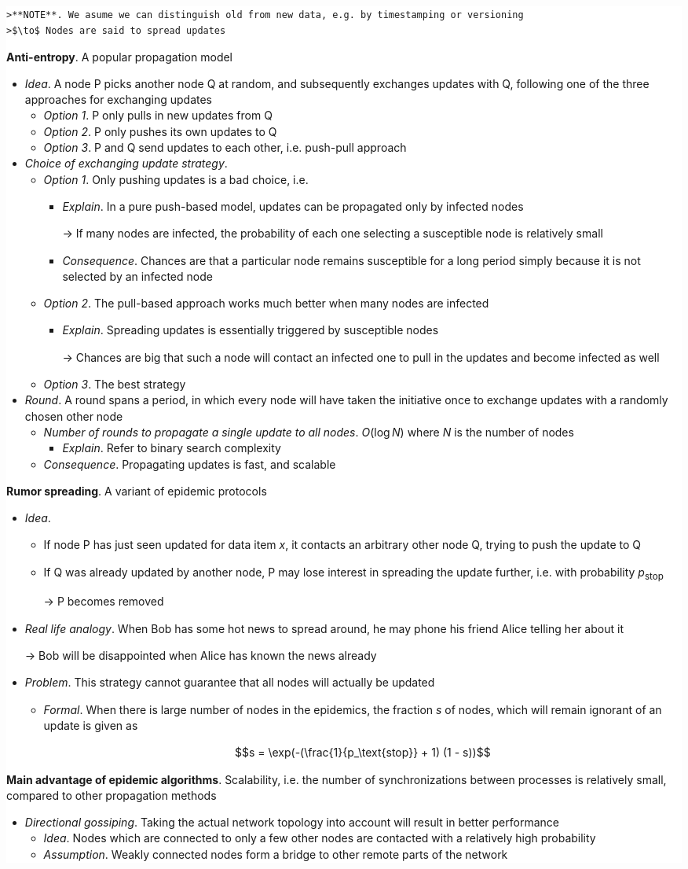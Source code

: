     >**NOTE**. We asume we can distinguish old from new data, e.g. by timestamping or versioning
    >$\to$ Nodes are said to spread updates

**Anti-entropy**. A popular propagation model
* *Idea*. A node P picks another node Q at random, and subsequently exchanges updates with Q, following one of the three approaches for exchanging updates
    * *Option 1*. P only pulls in new updates from Q
    * *Option 2*. P only pushes its own updates to Q
    * *Option 3*. P and Q send updates to each other, i.e. push-pull approach
* *Choice of exchanging update strategy*.
    * *Option 1*. Only pushing updates is a bad choice, i.e.
        * *Explain*. In a pure push-based model, updates can be propagated only by infected nodes

            $\to$ If many nodes are infected, the probability of each one selecting a susceptible node is relatively small
        * *Consequence*. Chances are that a particular node remains susceptible for a long period simply because it is not selected by an infected node
    * *Option 2*. The pull-based approach works much better when many nodes are infected
        * *Explain*. Spreading updates is essentially triggered by susceptible nodes

            $\to$ Chances are big that such a node will contact an infected one to pull in the updates and become infected as well
    * *Option 3*. The best strategy
* *Round*. A round spans a period, in which every node will have taken the initiative once to exchange updates with a randomly chosen other node
    * *Number of rounds to propagate a single update to all nodes*. $O(\log N)$ where $N$ is the number of nodes
        * *Explain*. Refer to binary search complexity
    * *Consequence*. Propagating updates is fast, and scalable

**Rumor spreading**. A variant of epidemic protocols
* *Idea*.
    * If node P has just seen updated for data item $x$, it contacts an arbitrary other node Q, trying to push the update to Q
    * If Q was already updated by another node, P may lose interest in spreading the update further, i.e. with probability $p_\text{stop}$

        $\to$ P becomes removed
* *Real life analogy*. When Bob has some hot news to spread around, he may phone his friend Alice telling her about it

    $\to$ Bob will be disappointed when Alice has known the news already
* *Problem*. This strategy cannot guarantee that all nodes will actually be updated
    * *Formal*. When there is large number of nodes in the epidemics, the fraction $s$ of nodes, which will remain ignorant of an update is given as

        $$s = \exp(-(\frac{1}{p_\text{stop}} + 1) (1 - s))$$

**Main advantage of epidemic algorithms**. Scalability, i.e. the number of synchronizations between processes is relatively small, compared to other propagation methods
* *Directional gossiping*. Taking the actual network topology into account will result in better performance
    * *Idea*. Nodes which are connected to only a few other nodes are contacted with a relatively high probability
    * *Assumption*. Weakly connected nodes form a bridge to other remote parts of the network
